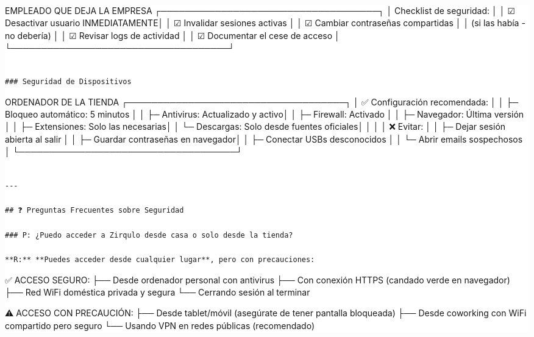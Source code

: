 EMPLEADO QUE DEJA LA EMPRESA
┌────────────────────────────────────┐
│  Checklist de seguridad:           │
│  ☑ Desactivar usuario INMEDIATAMENTE│
│  ☑ Invalidar sesiones activas      │
│  ☑ Cambiar contraseñas compartidas │
│     (si las había - no debería)    │
│  ☑ Revisar logs de actividad       │
│  ☑ Documentar el cese de acceso    │
└────────────────────────────────────┘
```

### Seguridad de Dispositivos

```
ORDENADOR DE LA TIENDA
┌────────────────────────────────────┐
│  ✅ Configuración recomendada:     │
│  ├─ Bloqueo automático: 5 minutos  │
│  ├─ Antivirus: Actualizado y activo│
│  ├─ Firewall: Activado             │
│  ├─ Navegador: Última versión      │
│  ├─ Extensiones: Solo las necesarias│
│  └─ Descargas: Solo desde fuentes oficiales│
│                                    │
│  ❌ Evitar:                         │
│  ├─ Dejar sesión abierta al salir  │
│  ├─ Guardar contraseñas en navegador│
│  ├─ Conectar USBs desconocidos     │
│  └─ Abrir emails sospechosos       │
└────────────────────────────────────┘
```

---

## ❓ Preguntas Frecuentes sobre Seguridad

### P: ¿Puedo acceder a Zirqulo desde casa o solo desde la tienda?

**R:** **Puedes acceder desde cualquier lugar**, pero con precauciones:

```
✅ ACCESO SEGURO:
├── Desde ordenador personal con antivirus
├── Con conexión HTTPS (candado verde en navegador)
├── Red WiFi doméstica privada y segura
└── Cerrando sesión al terminar

⚠️ ACCESO CON PRECAUCIÓN:
├── Desde tablet/móvil (asegúrate de tener pantalla bloqueada)
├── Desde coworking con WiFi compartido pero seguro
└── Usando VPN en redes públicas (recomendado)
